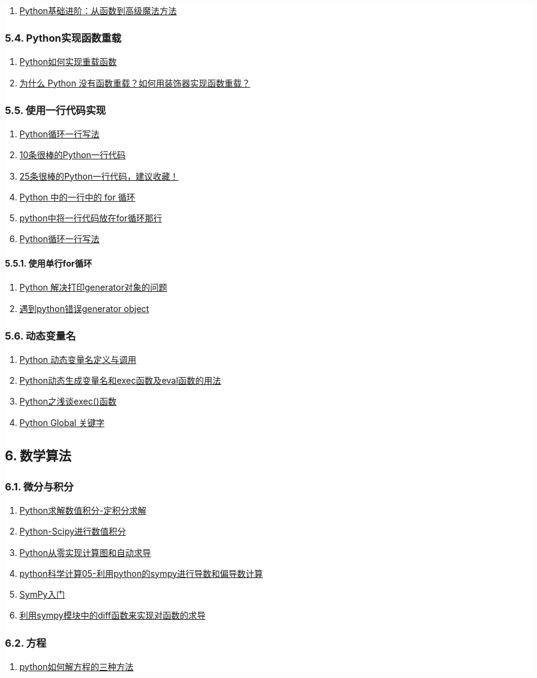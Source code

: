 1. [Python基础进阶：从函数到高级魔法方法](https://juejin.cn/post/7024311614576787493)

### 5.4. Python实现函数重载

1. [Python如何实现重载函数](https://qiwsir.github.io/2020/02/26/python-overload-function/)

2. [为什么 Python 没有函数重载？如何用装饰器实现函数重载？](https://cloud.tencent.com/developer/article/1840988)

### 5.5. 使用一行代码实现

1. [Python循环一行写法](https://blog.csdn.net/weixin_43486780/article/details/104301874)

2. [10条很棒的Python一行代码](https://www.51cto.com/article/623707.html)

3. [25条很棒的Python一行代码，建议收藏！](https://www.51cto.com/article/642620.html)

4. [Python 中的一行中的 for 循环](https://www.delftstack.com/zh/howto/python/one-line-for-loop-python/)

5. [python中将一行代码放在for循环那行](https://blog.csdn.net/MoneyFxxker/article/details/84582755)

6. [Python循环一行写法](https://blog.csdn.net/weixin_43486780/article/details/104301874)

#### 5.5.1. 使用单行for循环

1. [Python 解决打印generator对象的问题](https://blog.csdn.net/Androidhh/article/details/90479594)

2. [遇到python错误generator object](https://www.coder.work/article/2434693)

### 5.6. 动态变量名

1. [Python 动态变量名定义与调用](https://www.runoob.com/w3cnote/python-dynamic-var.html)

2. [Python动态生成变量名和exec函数及eval函数的用法](https://rilzob.com/2018/12/21/Python%E5%8A%A8%E6%80%81%E7%94%9F%E6%88%90%E5%8F%98%E9%87%8F%E5%90%8D%E5%92%8Cexec%E5%87%BD%E6%95%B0%E5%8F%8Aeval%E5%87%BD%E6%95%B0%E7%9A%84%E7%94%A8%E6%B3%95/)

3. [Python之浅谈exec()函数](https://www.jianshu.com/p/3cf0a649e7bc)

4. [Python Global 关键字](https://www.cainiaojc.com/python/python-global-keyword.html)

## 6. 数学算法

### 6.1. 微分与积分

1. [Python求解数值积分-定积分求解](https://zhuanlan.zhihu.com/p/102413094)

2. [Python-Scipy进行数值积分](https://www.jianshu.com/p/3aea36f7a231)

3. [Python从零实现计算图和自动求导](https://www.jianshu.com/p/c8c0f5176f6f)

4. [python科学计算05-利用python的sympy进行导数和偏导数计算](https://zhuanlan.zhihu.com/p/533559325)

5. [SymPy入门](https://codeslant.github.io/SymPy%E5%85%A5%E9%97%A8/)

6. [利用sympy模块中的diff函数来实现对函数的求导](https://blog.csdn.net/ggdhs/article/details/89913421)

### 6.2. 方程

1. [python如何解方程的三种方法](https://www.php.cn/python-tutorials-422785.html)
